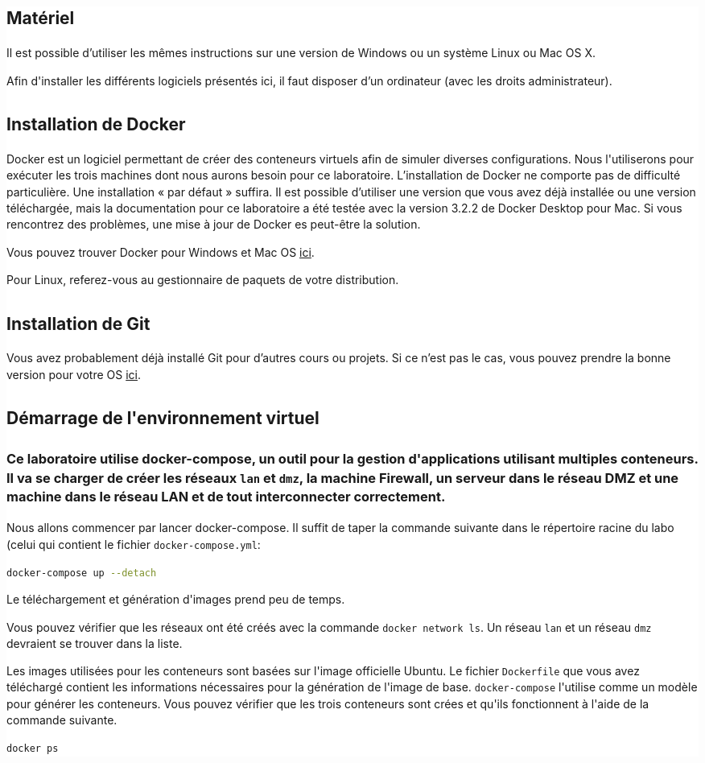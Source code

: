## Matériel
Il est possible d’utiliser les mêmes instructions sur une version de Windows ou un système Linux ou Mac OS X.

Afin d'installer les différents logiciels présentés ici, il faut disposer d’un ordinateur (avec les droits administrateur).

## Installation de Docker
Docker est un logiciel permettant de créer des conteneurs virtuels afin de simuler diverses configurations. Nous l'utiliserons pour exécuter les trois machines dont nous aurons besoin pour ce laboratoire. L’installation de Docker ne comporte pas de difficulté particulière. Une installation « par défaut » suffira. Il est possible d’utiliser une version que vous avez déjà installée ou une version téléchargée, mais la documentation pour ce laboratoire a été testée avec la version 3.2.2 de Docker Desktop pour Mac. Si vous rencontrez des problèmes, une mise à jour de Docker es peut-être la solution.

Vous pouvez trouver Docker pour Windows et Mac OS [ici](https://www.docker.com/products/docker-desktop).

Pour Linux, referez-vous au gestionnaire de paquets de votre distribution.

## Installation de Git

Vous avez probablement déjà installé Git pour d’autres cours ou projets. Si ce n’est pas le cas, vous pouvez prendre la bonne version pour votre OS [ici](https://git-scm.com/download/).


## Démarrage de l'environnement virtuel

### Ce laboratoire utilise docker-compose, un outil pour la gestion d'applications utilisant multiples conteneurs. Il va se charger de créer les réseaux `lan` et `dmz`, la machine Firewall, un serveur dans le réseau DMZ et une machine dans le réseau LAN et de tout interconnecter correctement.

Nous allons commencer par lancer docker-compose. Il suffit de taper la commande suivante dans le répertoire racine du labo (celui qui contient le fichier `docker-compose.yml`:

```bash
docker-compose up --detach
```
Le téléchargement et génération d'images prend peu de temps.

Vous pouvez vérifier que les réseaux ont été créés avec la commande `docker network ls`. Un réseau `lan` et un réseau `dmz` devraient se trouver dans la liste.

Les images utilisées pour les conteneurs sont basées sur l'image officielle Ubuntu. Le fichier `Dockerfile` que vous avez téléchargé contient les informations nécessaires pour la génération de l'image de base. `docker-compose` l'utilise comme un modèle pour générer les conteneurs. Vous pouvez vérifier que les trois conteneurs sont crées et qu'ils fonctionnent à l'aide de la commande suivante.

```bash
docker ps
```
